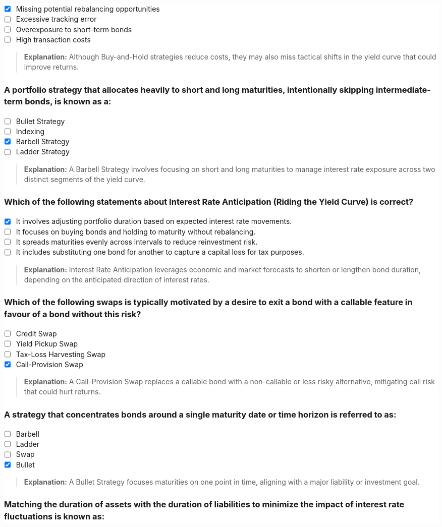 - [x] Missing potential rebalancing opportunities
- [ ] Excessive tracking error
- [ ] Overexposure to short-term bonds
- [ ] High transaction costs

> **Explanation:** Although Buy-and-Hold strategies reduce costs, they may also miss tactical shifts in the yield curve that could improve returns.

### A portfolio strategy that allocates heavily to short and long maturities, intentionally skipping intermediate-term bonds, is known as a:

- [ ] Bullet Strategy
- [ ] Indexing
- [x] Barbell Strategy
- [ ] Ladder Strategy

> **Explanation:** A Barbell Strategy involves focusing on short and long maturities to manage interest rate exposure across two distinct segments of the yield curve.

### Which of the following statements about Interest Rate Anticipation (Riding the Yield Curve) is correct?

- [x] It involves adjusting portfolio duration based on expected interest rate movements.
- [ ] It focuses on buying bonds and holding to maturity without rebalancing.
- [ ] It spreads maturities evenly across intervals to reduce reinvestment risk.
- [ ] It includes substituting one bond for another to capture a capital loss for tax purposes.

> **Explanation:** Interest Rate Anticipation leverages economic and market forecasts to shorten or lengthen bond duration, depending on the anticipated direction of interest rates.

### Which of the following swaps is typically motivated by a desire to exit a bond with a callable feature in favour of a bond without this risk?

- [ ] Credit Swap
- [ ] Yield Pickup Swap
- [ ] Tax-Loss Harvesting Swap
- [x] Call-Provision Swap

> **Explanation:** A Call-Provision Swap replaces a callable bond with a non-callable or less risky alternative, mitigating call risk that could hurt returns.

### A strategy that concentrates bonds around a single maturity date or time horizon is referred to as:

- [ ] Barbell
- [ ] Ladder
- [ ] Swap
- [x] Bullet

> **Explanation:** A Bullet Strategy focuses maturities on one point in time, aligning with a major liability or investment goal.

### Matching the duration of assets with the duration of liabilities to minimize the impact of interest rate fluctuations is known as:
